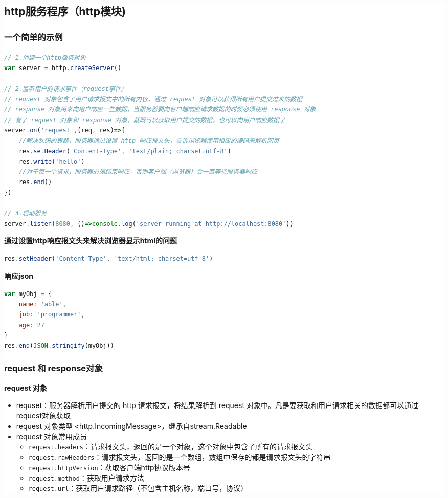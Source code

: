 


## http服务程序（http模块)

### 一个简单的示例

```javascript
// 1.创建一个http服务对象
var server = http.createServer()

// 2.监听用户的请求事件（request事件）
// request 对象包含了用户请求报文中的所有内容，通过 request 对象可以获得所有用户提交过来的数据
// response 对象用来向用户响应一些数据，当服务器要向客户端响应请求数据的时候必须使用 response 对象
// 有了 request 对象和 response 对象，就既可以获取用户提交的数据，也可以向用户响应数据了
server.on('request',(req, res)=>{
    //解决乱码的思路，服务器通过设置 http 响应报文头，告诉浏览器使用相应的编码来解析网页
    res.setHeader('Content-Type', 'text/plain; charset=utf-8')
    res.write('hello')
    //对于每一个请求，服务器必须结束响应，否则客户端（浏览器）会一直等待服务器响应
    res.end()
})

// 3.启动服务
server.listen(8080, ()=>console.log('server running at http://localhost:8080'))
```

**通过设置http响应报文头来解决浏览器显示html的问题**

```javascript
res.setHeader('Content-Type', 'text/html; charset=utf-8')
```

**响应json**

```javascript
var myObj = {
    name: 'able',
    job: 'programmer',
    age: 27
}
res.end(JSON.stringify(myObj))
```



### request 和 response对象

**request 对象**

- requset：服务器解析用户提交的 http 请求报文，将结果解析到 request 对象中。凡是要获取和用户请求相关的数据都可以通过request对象获取
- request 对象类型 <http.IncomingMessage>，继承自stream.Readable
- request 对象常用成员
  - `request.headers`：请求报文头，返回的是一个对象，这个对象中包含了所有的请求报文头
  - `request.rawHeaders`：请求报文头，返回的是一个数组，数组中保存的都是请求报文头的字符串
  - `request.httpVersion`：获取客户端http协议版本号
  - `request.method`：获取用户请求方法
  - `request.url`：获取用户请求路径（不包含主机名称，端口号，协议）
